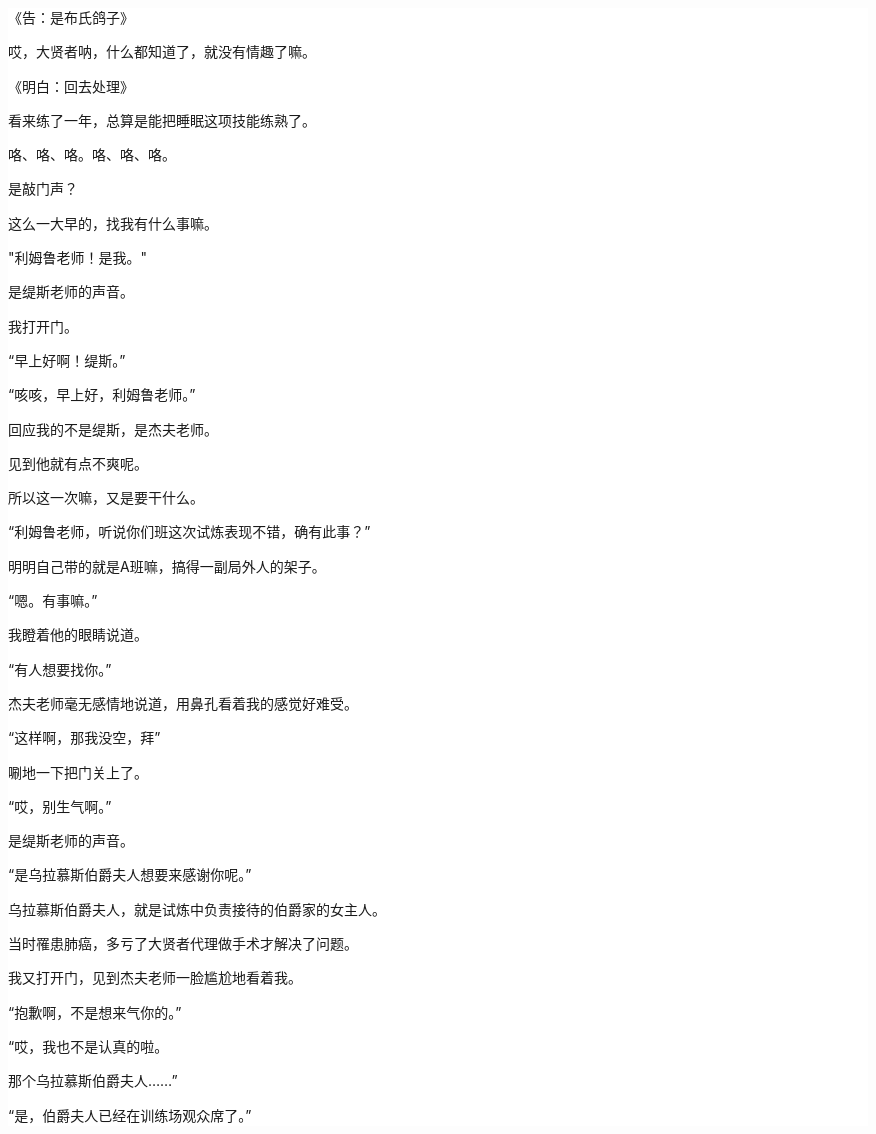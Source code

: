 《告：是布氏鸽子》

哎，大贤者呐，什么都知道了，就没有情趣了嘛。

《明白：回去处理》

看来练了一年，总算是能把睡眠这项技能练熟了。

咯、咯、咯。咯、咯、咯。

是敲门声？

这么一大早的，找我有什么事嘛。

"利姆鲁老师！是我。"

是缇斯老师的声音。

我打开门。

“早上好啊！缇斯。”

“咳咳，早上好，利姆鲁老师。”

回应我的不是缇斯，是杰夫老师。

见到他就有点不爽呢。

所以这一次嘛，又是要干什么。

“利姆鲁老师，听说你们班这次试炼表现不错，确有此事？”

明明自己带的就是A班嘛，搞得一副局外人的架子。

“嗯。有事嘛。”

我瞪着他的眼睛说道。

“有人想要找你。”

杰夫老师毫无感情地说道，用鼻孔看着我的感觉好难受。

“这样啊，那我没空，拜”

唰地一下把门关上了。

“哎，别生气啊。”

是缇斯老师的声音。

“是乌拉慕斯伯爵夫人想要来感谢你呢。”

乌拉慕斯伯爵夫人，就是试炼中负责接待的伯爵家的女主人。

当时罹患肺癌，多亏了大贤者代理做手术才解决了问题。

我又打开门，见到杰夫老师一脸尴尬地看着我。

“抱歉啊，不是想来气你的。”

“哎，我也不是认真的啦。

那个乌拉慕斯伯爵夫人……”

“是，伯爵夫人已经在训练场观众席了。”
